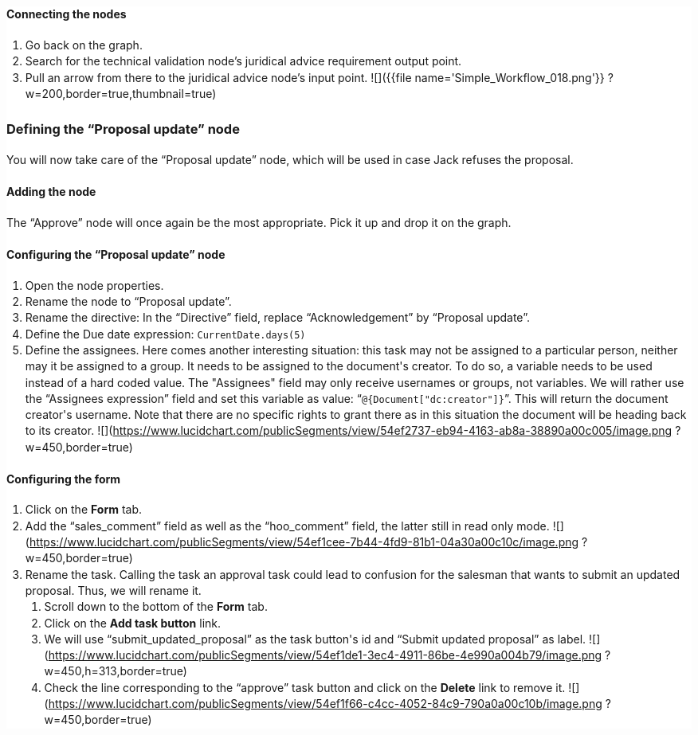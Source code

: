 #### Connecting the nodes

1.  Go back on the graph.
2.  Search for the technical validation node&rsquo;s juridical advice requirement output point.
3.  Pull an arrow from there to the juridical advice node&rsquo;s input point.
    ![]({{file name='Simple_Workflow_018.png'}} ?w=200,border=true,thumbnail=true)

### Defining the &ldquo;Proposal update&rdquo; node

You will now take care of the &ldquo;Proposal update&rdquo; node, which will be used in case Jack refuses the proposal.

#### Adding the node

The &ldquo;Approve&rdquo; node will once again be the most appropriate. Pick it up and drop it on the graph.

#### Configuring the &ldquo;Proposal update&rdquo; node

1.  Open the node properties.
2.  Rename the node to &ldquo;Proposal update&rdquo;.
3.  Rename the directive: In the &ldquo;Directive&rdquo; field, replace &ldquo;Acknowledgement&rdquo; by &ldquo;Proposal update&rdquo;.
4.  Define the Due date expression: `CurrentDate.days(5)`
5.  Define the assignees.
    Here comes another interesting situation: this task may not be assigned to a particular person, neither may it be assigned to a group. It needs to be assigned to the document's creator. To do so, a variable needs to be used instead of a hard coded value. The "Assignees" field may only receive usernames or groups, not variables.
    We will rather use the &ldquo;Assignees expression&rdquo; field and set this variable as value: &ldquo;`@{Document["dc:creator"]}`&rdquo;. This will return the document creator's username.
    Note that there are no specific rights to grant there as in this situation the document will be heading back to its creator.
    ![](https://www.lucidchart.com/publicSegments/view/54ef2737-eb94-4163-ab8a-38890a00c005/image.png ?w=450,border=true)

#### Configuring the form

1.  Click on the **Form** tab.
2.  Add the &ldquo;sales_comment&rdquo; field as well as the &ldquo;hoo_comment&rdquo; field, the latter still in read only mode.
    ![](https://www.lucidchart.com/publicSegments/view/54ef1cee-7b44-4fd9-81b1-04a30a00c10c/image.png ?w=450,border=true)
3.  Rename the task.
    Calling the task an approval task could lead to confusion for the salesman that wants to submit an updated proposal. Thus, we will rename it.
    1.  Scroll down to the bottom of the **Form** tab.
    2.  Click on the **Add task button** link.
    3.  We will use &ldquo;submit_updated_proposal&rdquo; as the task button's id and &ldquo;Submit updated proposal&rdquo; as label.
        ![](https://www.lucidchart.com/publicSegments/view/54ef1de1-3ec4-4911-86be-4e990a004b79/image.png ?w=450,h=313,border=true)
    4.  Check the line corresponding to the &ldquo;approve&rdquo; task button and click on the&nbsp;**Delete** link to remove it.
        ![](https://www.lucidchart.com/publicSegments/view/54ef1f66-c4cc-4052-84c9-790a0a00c10b/image.png ?w=450,border=true)
